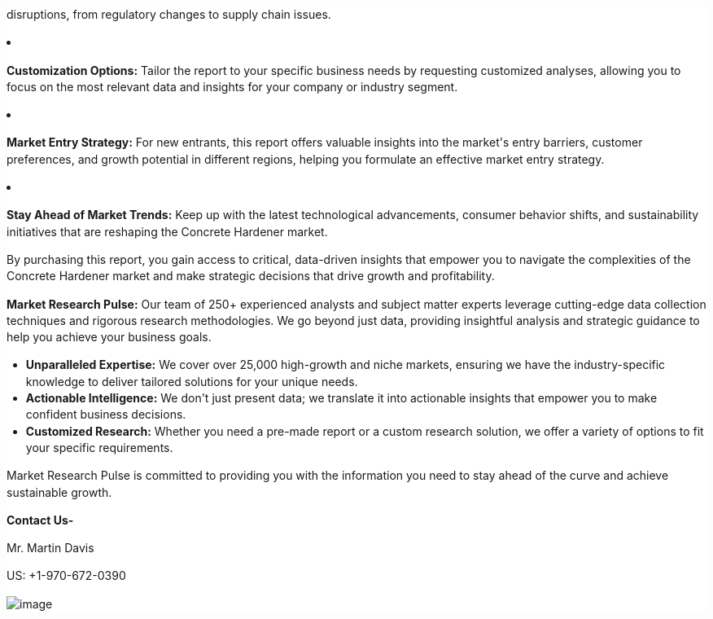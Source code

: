 disruptions, from regulatory changes to supply chain issues.</p></li><li><p><strong>Customization Options:</strong> Tailor the report to your specific business needs by requesting customized analyses, allowing you to focus on the most relevant data and insights for your company or industry segment.</p></li><li><p><strong>Market Entry Strategy:</strong> For new entrants, this report offers valuable insights into the market's entry barriers, customer preferences, and growth potential in different regions, helping you formulate an effective market entry strategy.</p></li><li><p><strong>Stay Ahead of Market Trends:</strong> Keep up with the latest technological advancements, consumer behavior shifts, and sustainability initiatives that are reshaping the Concrete Hardener market.</p></li></ol><p>By purchasing this report, you gain access to critical, data-driven insights that empower you to navigate the complexities of the Concrete Hardener market and make strategic decisions that drive growth and profitability.</p><p><strong>Market Research Pulse:</strong>&nbsp;Our team of 250+ experienced analysts and subject matter experts leverage cutting-edge data collection techniques and rigorous research methodologies. We go beyond just data, providing insightful analysis and strategic guidance to help you achieve your business goals.</p><ul><li><strong>Unparalleled Expertise:</strong>&nbsp;We cover over 25,000 high-growth and niche markets, ensuring we have the industry-specific knowledge to deliver tailored solutions for your unique needs.</li><li><strong>Actionable Intelligence:</strong>&nbsp;We don't just present data; we translate it into actionable insights that empower you to make confident business decisions.</li><li><strong>Customized Research:</strong>&nbsp;Whether you need a pre-made report or a custom research solution, we offer a variety of options to fit your specific requirements.</li></ul><p>Market Research Pulse is committed to providing you with the information you need to stay ahead of the curve and achieve sustainable growth.</p><p><strong>Contact Us-</strong></p><p>Mr. Martin Davis</p><p>US: +1-970-672-0390</p>
![image](https://github.com/user-attachments/assets/d3814216-cdb1-4675-90d4-d9116a25003f)
